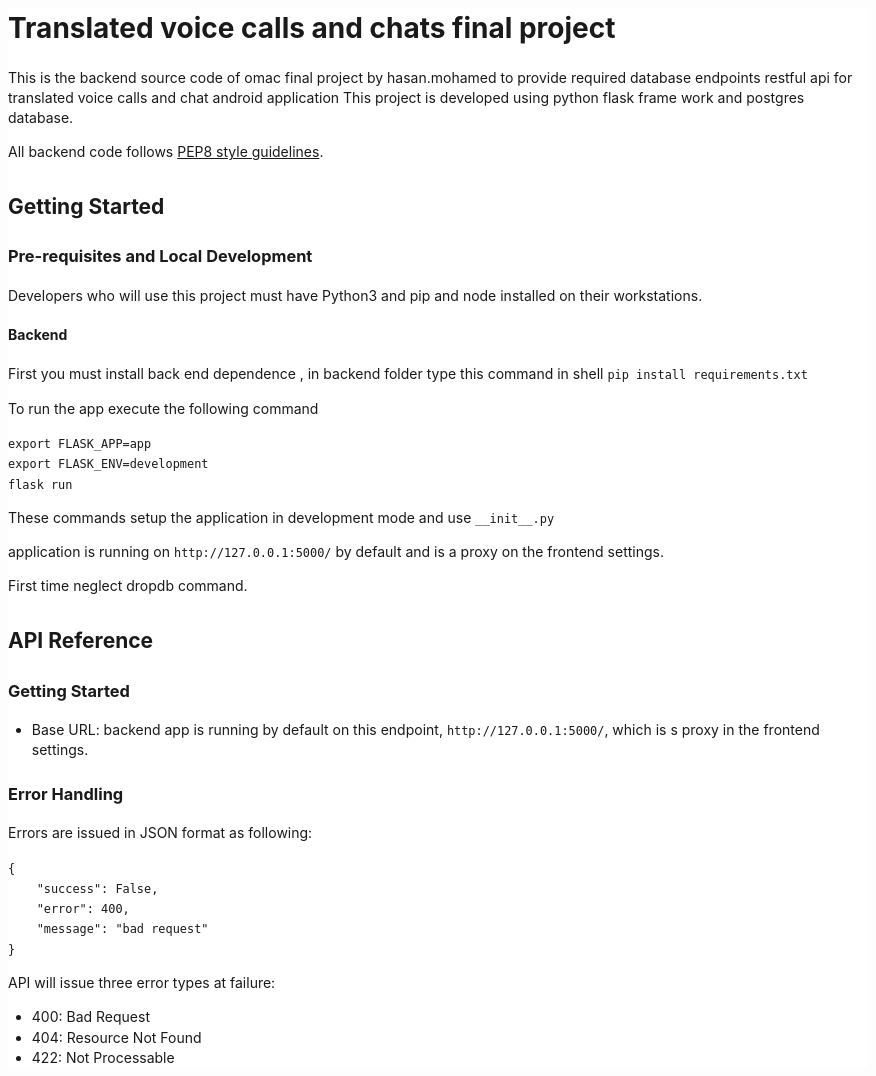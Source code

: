 # Translated voice calls and chats final project
This is the backend source code of omac final project by hasan.mohamed to provide required database endpoints restful api for translated voice calls and chat android application
This project is developed using python flask frame work and postgres database.

All backend code follows [PEP8 style guidelines](https://www.python.org/dev/peps/pep-0008/). 


## Getting Started

### Pre-requisites and Local Development 
Developers who will use this project must have Python3 and pip and node installed on their workstations.

#### Backend

First you must install back end dependence , in backend folder type this command in shell
`pip install requirements.txt`

To run the app execute the following command
```
export FLASK_APP=app
export FLASK_ENV=development
flask run
```

These commands setup the application in development mode and use `__init__.py` 

application is running on `http://127.0.0.1:5000/` by default and is a proxy on the frontend settings. 



First time neglect dropdb command. 

## API Reference

### Getting Started
- Base URL: backend app is running by default on this endpoint, `http://127.0.0.1:5000/`, which is s proxy in the frontend settings. 


### Error Handling
Errors are issued in JSON format as following:
```
{
    "success": False, 
    "error": 400,
    "message": "bad request"
}
```
API will issue three error types at failure:
- 400: Bad Request
- 404: Resource Not Found
- 422: Not Processable 
